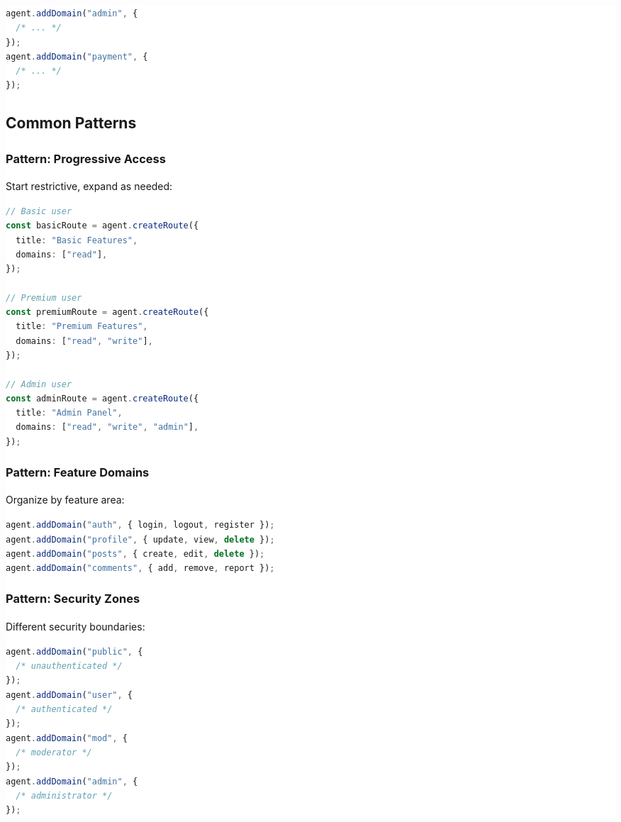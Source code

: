 ```typescript
agent.addDomain("admin", {
  /* ... */
});
agent.addDomain("payment", {
  /* ... */
});
```

## Common Patterns

### Pattern: Progressive Access

Start restrictive, expand as needed:

```typescript
// Basic user
const basicRoute = agent.createRoute({
  title: "Basic Features",
  domains: ["read"],
});

// Premium user
const premiumRoute = agent.createRoute({
  title: "Premium Features",
  domains: ["read", "write"],
});

// Admin user
const adminRoute = agent.createRoute({
  title: "Admin Panel",
  domains: ["read", "write", "admin"],
});
```

### Pattern: Feature Domains

Organize by feature area:

```typescript
agent.addDomain("auth", { login, logout, register });
agent.addDomain("profile", { update, view, delete });
agent.addDomain("posts", { create, edit, delete });
agent.addDomain("comments", { add, remove, report });
```

### Pattern: Security Zones

Different security boundaries:

```typescript
agent.addDomain("public", {
  /* unauthenticated */
});
agent.addDomain("user", {
  /* authenticated */
});
agent.addDomain("mod", {
  /* moderator */
});
agent.addDomain("admin", {
  /* administrator */
});
```
